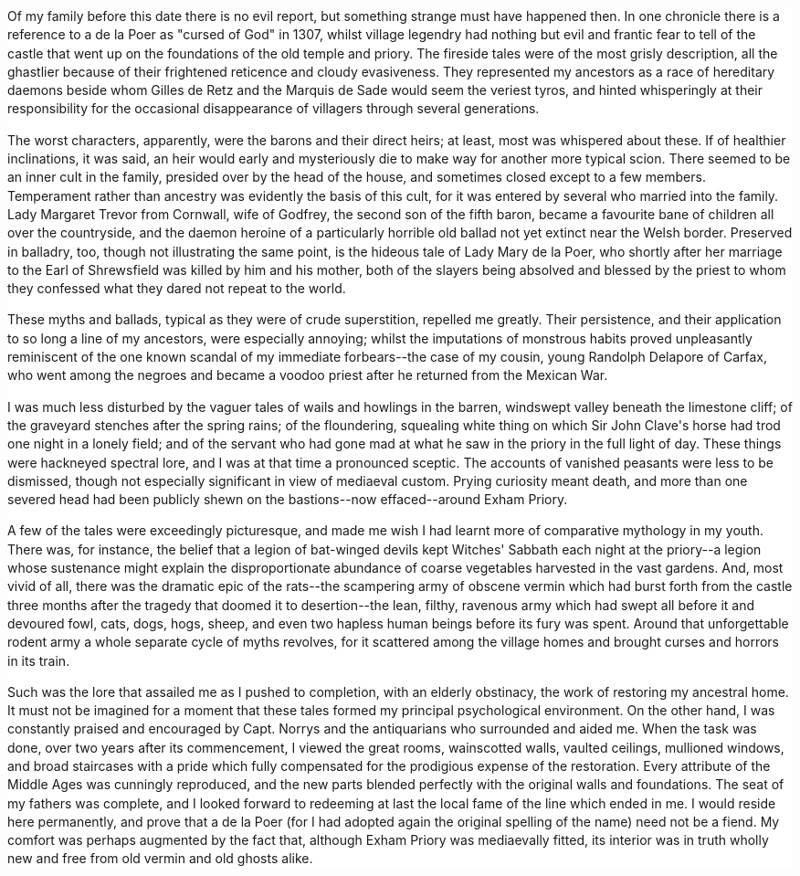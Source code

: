 Of my family before this date there is no evil report, but something strange must have happened then. In one chronicle there is a reference to a de la Poer as "cursed of God" in 1307, whilst village legendry had nothing but evil and frantic fear to tell of the castle that went up on the foundations of the old temple and priory. The fireside tales were of the most grisly description, all the ghastlier because of their frightened reticence and cloudy evasiveness. They represented my ancestors as a race of hereditary daemons beside whom Gilles de Retz and the Marquis de Sade would seem the veriest tyros, and hinted whisperingly at their responsibility for the occasional disappearance of villagers through several generations.

The worst characters, apparently, were the barons and their direct heirs; at least, most was whispered about these. If of healthier inclinations, it was said, an heir would early and mysteriously die to make way for another more typical scion. There seemed to be an inner cult in the family, presided over by the head of the house, and sometimes closed except to a few members. Temperament rather than ancestry was evidently the basis of this cult, for it was entered by several who married into the family. Lady Margaret Trevor from Cornwall, wife of Godfrey, the second son of the fifth baron, became a favourite bane of children all over the countryside, and the daemon heroine of a particularly horrible old ballad not yet extinct near the Welsh border. Preserved in balladry, too, though not illustrating the same point, is the hideous tale of Lady Mary de la Poer, who shortly after her marriage to the Earl of Shrewsfield was killed by him and his mother, both of the slayers being absolved and blessed by the priest to whom they confessed what they dared not repeat to the world.

These myths and ballads, typical as they were of crude superstition, repelled me greatly. Their persistence, and their application to so long a line of my ancestors, were especially annoying; whilst the imputations of monstrous habits proved unpleasantly reminiscent of the one known scandal of my immediate forbears--the case of my cousin, young Randolph Delapore of Carfax, who went among the negroes and became a voodoo priest after he returned from the Mexican War.

I was much less disturbed by the vaguer tales of wails and howlings in the barren, windswept valley beneath the limestone cliff; of the graveyard stenches after the spring rains; of the floundering, squealing white thing on which Sir John Clave's horse had trod one night in a lonely field; and of the servant who had gone mad at what he saw in the priory in the full light of day. These things were hackneyed spectral lore, and I was at that time a pronounced sceptic. The accounts of vanished peasants were less to be dismissed, though not especially significant in view of mediaeval custom. Prying curiosity meant death, and more than one severed head had been publicly shewn on the bastions--now effaced--around Exham Priory.

A few of the tales were exceedingly picturesque, and made me wish I had learnt more of comparative mythology in my youth. There was, for instance, the belief that a legion of bat-winged devils kept Witches' Sabbath each night at the priory--a legion whose sustenance might explain the disproportionate abundance of coarse vegetables harvested in the vast gardens. And, most vivid of all, there was the dramatic epic of the rats--the scampering army of obscene vermin which had burst forth from the castle three months after the tragedy that doomed it to desertion--the lean, filthy, ravenous army which had swept all before it and devoured fowl, cats, dogs, hogs, sheep, and even two hapless human beings before its fury was spent. Around that unforgettable rodent army a whole separate cycle of myths revolves, for it scattered among the village homes and brought curses and horrors in its train.

Such was the lore that assailed me as I pushed to completion, with an elderly obstinacy, the work of restoring my ancestral home. It must not be imagined for a moment that these tales formed my principal psychological environment. On the other hand, I was constantly praised and encouraged by Capt. Norrys and the antiquarians who surrounded and aided me. When the task was done, over two years after its commencement, I viewed the great rooms, wainscotted walls, vaulted ceilings, mullioned windows, and broad staircases with a pride which fully compensated for the prodigious expense of the restoration. Every attribute of the Middle Ages was cunningly reproduced, and the new parts blended perfectly with the original walls and foundations. The seat of my fathers was complete, and I looked forward to redeeming at last the local fame of the line which ended in me. I would reside here permanently, and prove that a de la Poer (for I had adopted again the original spelling of the name) need not be a fiend. My comfort was perhaps augmented by the fact that, although Exham Priory was mediaevally fitted, its interior was in truth wholly new and free from old vermin and old ghosts alike.
